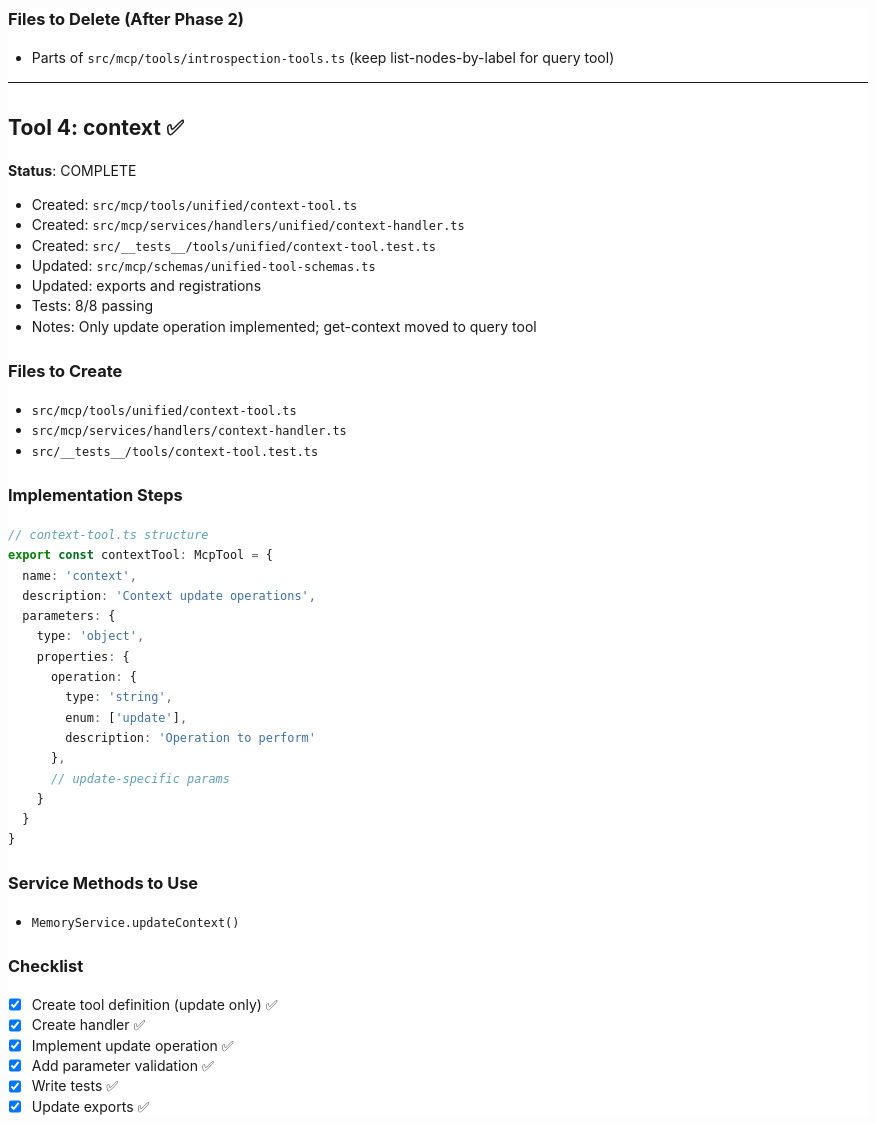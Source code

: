 ### Files to Delete (After Phase 2)
- Parts of `src/mcp/tools/introspection-tools.ts` (keep list-nodes-by-label for query tool)

---

## Tool 4: context ✅
**Status**: COMPLETE
- Created: `src/mcp/tools/unified/context-tool.ts`
- Created: `src/mcp/services/handlers/unified/context-handler.ts`
- Created: `src/__tests__/tools/unified/context-tool.test.ts`
- Updated: `src/mcp/schemas/unified-tool-schemas.ts`
- Updated: exports and registrations
- Tests: 8/8 passing
- Notes: Only update operation implemented; get-context moved to query tool

### Files to Create
- `src/mcp/tools/unified/context-tool.ts`
- `src/mcp/services/handlers/context-handler.ts`
- `src/__tests__/tools/context-tool.test.ts`

### Implementation Steps
```typescript
// context-tool.ts structure
export const contextTool: McpTool = {
  name: 'context',
  description: 'Context update operations',
  parameters: {
    type: 'object',
    properties: {
      operation: {
        type: 'string',
        enum: ['update'],
        description: 'Operation to perform'
      },
      // update-specific params
    }
  }
}
```

### Service Methods to Use
- `MemoryService.updateContext()`

### Checklist
- [x] Create tool definition (update only) ✅
- [x] Create handler ✅
- [x] Implement update operation ✅
- [x] Add parameter validation ✅
- [x] Write tests ✅
- [x] Update exports ✅
